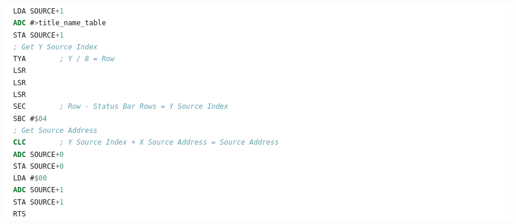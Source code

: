 ```nasm
  LDA SOURCE+1
  ADC #>title_name_table
  STA SOURCE+1
  ; Get Y Source Index
  TYA        ; Y / 8 = Row
  LSR
  LSR
  LSR
  SEC        ; Row - Status Bar Rows = Y Source Index
  SBC #$04
  ; Get Source Address
  CLC        ; Y Source Index + X Source Address = Source Address
  ADC SOURCE+0
  STA SOURCE+0
  LDA #$00
  ADC SOURCE+1
  STA SOURCE+1
  RTS
```
